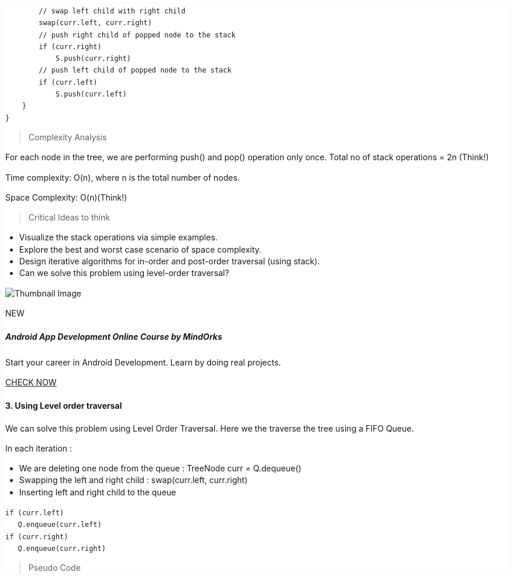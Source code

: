 ```
        // swap left child with right child
        swap(curr.left, curr.right)
        // push right child of popped node to the stack
        if (curr.right)
            S.push(curr.right)
        // push left child of popped node to the stack
        if (curr.left)
            S.push(curr.left)
    }
}
```

> Complexity Analysis

For each node in the tree, we are performing push() and pop() operation only once. Total no of stack operations = 2n (Think!)

Time complexity: O(n), where n is the total number of nodes.

Space Complexity: O(n)(Think!)

> Critical Ideas to think

- Visualize the stack operations via simple examples.
- Explore the best and worst case scenario of space complexity.
- Design iterative algorithms for in-order and post-order traversal (using stack).
- Can we solve this problem using level-order traversal?

![Thumbnail Image](https://afteracademy.com/assets/android-course-subscription-banner.png)

NEW

##### Android App Development Online Course by MindOrks

Start your career in Android Development. Learn by doing real projects.

[CHECK NOW](https://mindorks.com/android-app-development-online-course)

#### 3\. Using Level order traversal

We can solve this problem using Level Order Traversal. Here we the traverse the tree using a FIFO Queue.

In each iteration :

- We are deleting one node from the queue : TreeNode curr = Q.dequeue()
- Swapping the left and right child : swap(curr.left, curr.right)
- Inserting left and right child to the queue

```
if (curr.left)
   Q.enqueue(curr.left)
if (curr.right)
   Q.enqueue(curr.right)
```

> Pseudo Code
